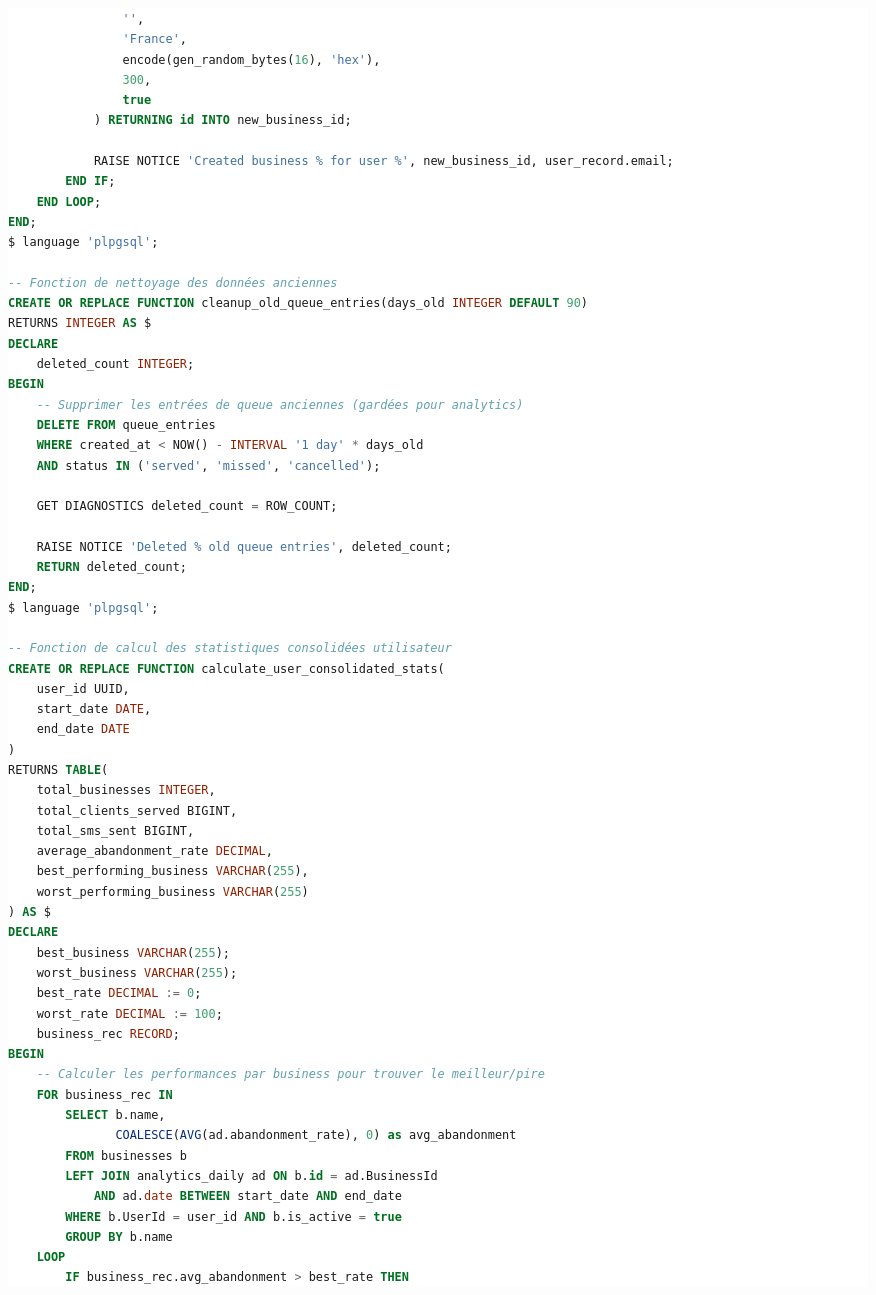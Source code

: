 ```sql
                '',
                'France',
                encode(gen_random_bytes(16), 'hex'),
                300,
                true
            ) RETURNING id INTO new_business_id;

            RAISE NOTICE 'Created business % for user %', new_business_id, user_record.email;
        END IF;
    END LOOP;
END;
$ language 'plpgsql';

-- Fonction de nettoyage des données anciennes
CREATE OR REPLACE FUNCTION cleanup_old_queue_entries(days_old INTEGER DEFAULT 90)
RETURNS INTEGER AS $
DECLARE
    deleted_count INTEGER;
BEGIN
    -- Supprimer les entrées de queue anciennes (gardées pour analytics)
    DELETE FROM queue_entries
    WHERE created_at < NOW() - INTERVAL '1 day' * days_old
    AND status IN ('served', 'missed', 'cancelled');

    GET DIAGNOSTICS deleted_count = ROW_COUNT;

    RAISE NOTICE 'Deleted % old queue entries', deleted_count;
    RETURN deleted_count;
END;
$ language 'plpgsql';

-- Fonction de calcul des statistiques consolidées utilisateur
CREATE OR REPLACE FUNCTION calculate_user_consolidated_stats(
    user_id UUID,
    start_date DATE,
    end_date DATE
)
RETURNS TABLE(
    total_businesses INTEGER,
    total_clients_served BIGINT,
    total_sms_sent BIGINT,
    average_abandonment_rate DECIMAL,
    best_performing_business VARCHAR(255),
    worst_performing_business VARCHAR(255)
) AS $
DECLARE
    best_business VARCHAR(255);
    worst_business VARCHAR(255);
    best_rate DECIMAL := 0;
    worst_rate DECIMAL := 100;
    business_rec RECORD;
BEGIN
    -- Calculer les performances par business pour trouver le meilleur/pire
    FOR business_rec IN
        SELECT b.name,
               COALESCE(AVG(ad.abandonment_rate), 0) as avg_abandonment
        FROM businesses b
        LEFT JOIN analytics_daily ad ON b.id = ad.BusinessId
            AND ad.date BETWEEN start_date AND end_date
        WHERE b.UserId = user_id AND b.is_active = true
        GROUP BY b.name
    LOOP
        IF business_rec.avg_abandonment > best_rate THEN
```